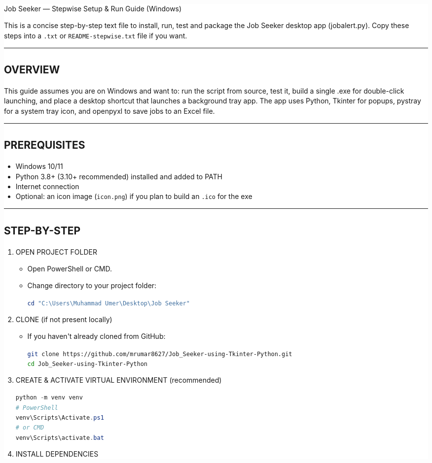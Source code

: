 Job Seeker — Stepwise Setup & Run Guide (Windows)

This is a concise step-by-step text file to install, run, test and package the Job Seeker desktop app (jobalert.py). Copy these steps into a `.txt` or `README-stepwise.txt` file if you want.

---

## OVERVIEW

This guide assumes you are on Windows and want to: run the script from source, test it, build a single .exe for double-click launching, and place a desktop shortcut that launches a background tray app. The app uses Python, Tkinter for popups, pystray for a system tray icon, and openpyxl to save jobs to an Excel file.

---

## PREREQUISITES

* Windows 10/11
* Python 3.8+ (3.10+ recommended) installed and added to PATH
* Internet connection
* Optional: an icon image (`icon.png`) if you plan to build an `.ico` for the exe

---

## STEP-BY-STEP

1. OPEN PROJECT FOLDER

   * Open PowerShell or CMD.
   * Change directory to your project folder:

     ```powershell
     cd "C:\Users\Muhammad Umer\Desktop\Job Seeker"
     ```

2. CLONE (if not present locally)

   * If you haven't already cloned from GitHub:

     ```bash
     git clone https://github.com/mrumar8627/Job_Seeker-using-Tkinter-Python.git
     cd Job_Seeker-using-Tkinter-Python
     ```

3. CREATE & ACTIVATE VIRTUAL ENVIRONMENT (recommended)

   ```powershell
   python -m venv venv
   # PowerShell
   venv\Scripts\Activate.ps1
   # or CMD
   venv\Scripts\activate.bat
   ```

4. INSTALL DEPENDENCIES
